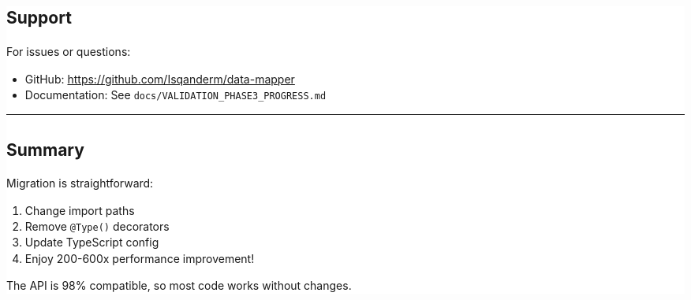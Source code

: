 ## Support

For issues or questions:
- GitHub: https://github.com/Isqanderm/data-mapper
- Documentation: See `docs/VALIDATION_PHASE3_PROGRESS.md`

---

## Summary

Migration is straightforward:
1. Change import paths
2. Remove `@Type()` decorators
3. Update TypeScript config
4. Enjoy 200-600x performance improvement!

The API is 98% compatible, so most code works without changes.

